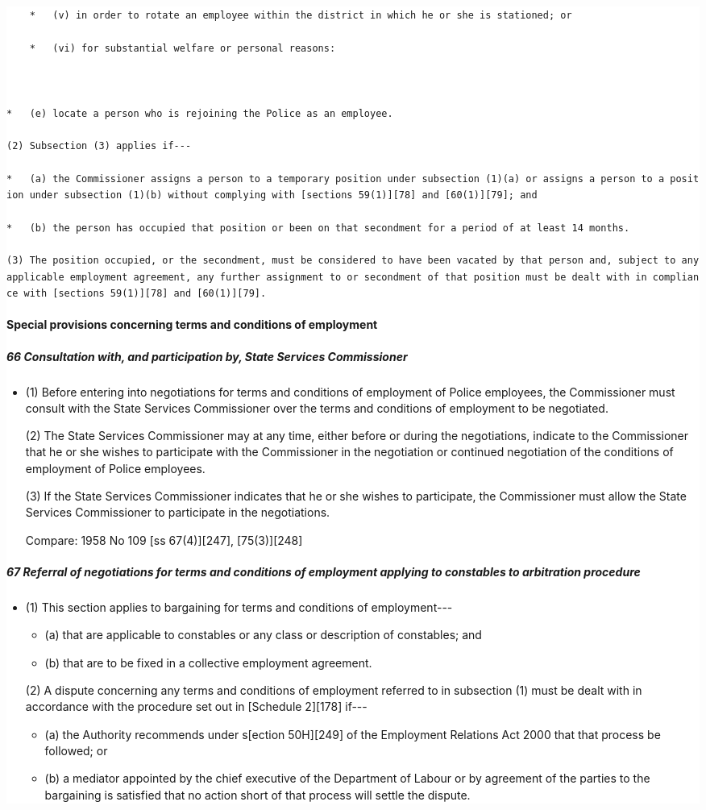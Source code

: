         *   (v) in order to rotate an employee within the district in which he or she is stationed; or
        
        *   (vi) for substantial welfare or personal reasons:
        
        
    
    *   (e) locate a person who is rejoining the Police as an employee.
    
    (2) Subsection (3) applies if---
        
    *   (a) the Commissioner assigns a person to a temporary position under subsection (1)(a) or assigns a person to a position under subsection (1)(b) without complying with [sections 59(1)][78] and [60(1)][79]; and
    
    *   (b) the person has occupied that position or been on that secondment for a period of at least 14 months.
    
    (3) The position occupied, or the secondment, must be considered to have been vacated by that person and, subject to any applicable employment agreement, any further assignment to or secondment of that position must be dealt with in compliance with [sections 59(1)][78] and [60(1)][79].

#### Special provisions concerning terms and conditions of employment

##### 66 Consultation with, and participation by, State Services Commissioner
    
*   (1) Before entering into negotiations for terms and conditions of employment of Police employees, the Commissioner must consult with the State Services Commissioner over the terms and conditions of employment to be negotiated.
    
    (2) The State Services Commissioner may at any time, either before or during the negotiations, indicate to the Commissioner that he or she wishes to participate with the Commissioner in the negotiation or continued negotiation of the conditions of employment of Police employees.
    
    (3) If the State Services Commissioner indicates that he or she wishes to participate, the Commissioner must allow the State Services Commissioner to participate in the negotiations.
    
    Compare: 1958 No 109 [ss 67(4)][247], [75(3)][248]

##### 67 Referral of negotiations for terms and conditions of employment applying to constables to arbitration procedure
    
*   (1) This section applies to bargaining for terms and conditions of employment---
        
    *   (a) that are applicable to constables or any class or description of constables; and
    
    *   (b) that are to be fixed in a collective employment agreement.
    
    (2) A dispute concerning any terms and conditions of employment referred to in subsection (1) must be dealt with in accordance with the procedure set out in [Schedule 2][178] if---
        
    *   (a) the Authority recommends under s[ection 50H][249] of the Employment Relations Act 2000 that that process be followed; or
    
    *   (b) a mediator appointed by the chief executive of the Department of Labour or by agreement of the parties to the bargaining is satisfied that no action short of that process will settle the dispute.
    